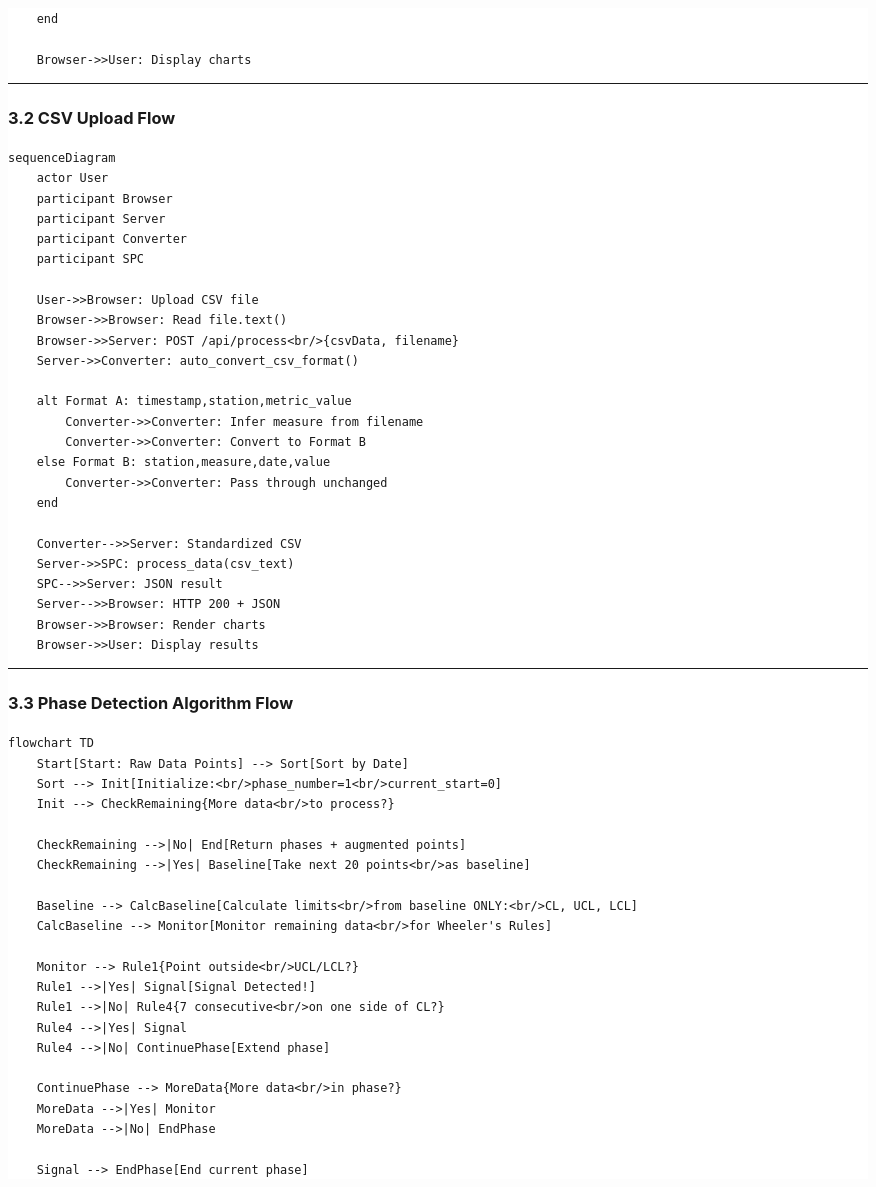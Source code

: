 ```mermaid
    end
    
    Browser->>User: Display charts
```

---

### 3.2 CSV Upload Flow

```mermaid
sequenceDiagram
    actor User
    participant Browser
    participant Server
    participant Converter
    participant SPC
    
    User->>Browser: Upload CSV file
    Browser->>Browser: Read file.text()
    Browser->>Server: POST /api/process<br/>{csvData, filename}
    Server->>Converter: auto_convert_csv_format()
    
    alt Format A: timestamp,station,metric_value
        Converter->>Converter: Infer measure from filename
        Converter->>Converter: Convert to Format B
    else Format B: station,measure,date,value
        Converter->>Converter: Pass through unchanged
    end
    
    Converter-->>Server: Standardized CSV
    Server->>SPC: process_data(csv_text)
    SPC-->>Server: JSON result
    Server-->>Browser: HTTP 200 + JSON
    Browser->>Browser: Render charts
    Browser->>User: Display results
```

---

### 3.3 Phase Detection Algorithm Flow

```mermaid
flowchart TD
    Start[Start: Raw Data Points] --> Sort[Sort by Date]
    Sort --> Init[Initialize:<br/>phase_number=1<br/>current_start=0]
    Init --> CheckRemaining{More data<br/>to process?}
    
    CheckRemaining -->|No| End[Return phases + augmented points]
    CheckRemaining -->|Yes| Baseline[Take next 20 points<br/>as baseline]
    
    Baseline --> CalcBaseline[Calculate limits<br/>from baseline ONLY:<br/>CL, UCL, LCL]
    CalcBaseline --> Monitor[Monitor remaining data<br/>for Wheeler's Rules]
    
    Monitor --> Rule1{Point outside<br/>UCL/LCL?}
    Rule1 -->|Yes| Signal[Signal Detected!]
    Rule1 -->|No| Rule4{7 consecutive<br/>on one side of CL?}
    Rule4 -->|Yes| Signal
    Rule4 -->|No| ContinuePhase[Extend phase]
    
    ContinuePhase --> MoreData{More data<br/>in phase?}
    MoreData -->|Yes| Monitor
    MoreData -->|No| EndPhase
    
    Signal --> EndPhase[End current phase]
```